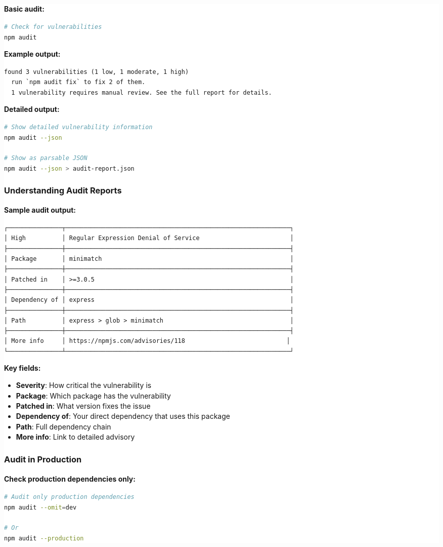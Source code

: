 **Basic audit:**
```bash
# Check for vulnerabilities
npm audit
```

**Example output:**
```
found 3 vulnerabilities (1 low, 1 moderate, 1 high)
  run `npm audit fix` to fix 2 of them.
  1 vulnerability requires manual review. See the full report for details.
```

**Detailed output:**
```bash
# Show detailed vulnerability information
npm audit --json

# Show as parsable JSON
npm audit --json > audit-report.json
```

### Understanding Audit Reports

**Sample audit output:**
```
┌───────────────┬──────────────────────────────────────────────────────────────┐
│ High          │ Regular Expression Denial of Service                         │
├───────────────┼──────────────────────────────────────────────────────────────┤
│ Package       │ minimatch                                                    │
├───────────────┼──────────────────────────────────────────────────────────────┤
│ Patched in    │ >=3.0.5                                                      │
├───────────────┼──────────────────────────────────────────────────────────────┤
│ Dependency of │ express                                                      │
├───────────────┼──────────────────────────────────────────────────────────────┤
│ Path          │ express > glob > minimatch                                   │
├───────────────┼──────────────────────────────────────────────────────────────┤
│ More info     │ https://npmjs.com/advisories/118                            │
└───────────────┴──────────────────────────────────────────────────────────────┘
```

**Key fields:**
- **Severity**: How critical the vulnerability is
- **Package**: Which package has the vulnerability
- **Patched in**: What version fixes the issue
- **Dependency of**: Your direct dependency that uses this package
- **Path**: Full dependency chain
- **More info**: Link to detailed advisory

### Audit in Production

**Check production dependencies only:**
```bash
# Audit only production dependencies
npm audit --omit=dev

# Or
npm audit --production
```
